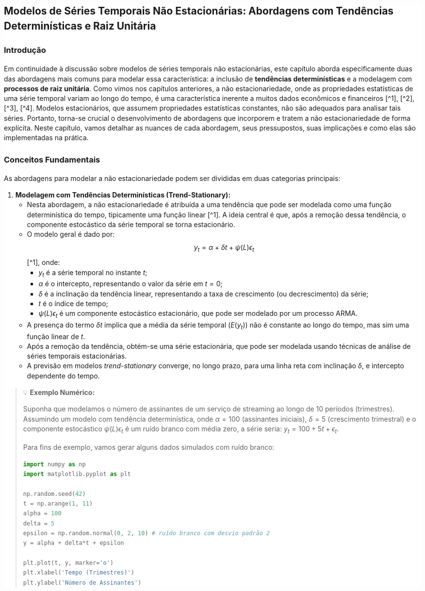 ## Modelos de Séries Temporais Não Estacionárias: Abordagens com Tendências Determinísticas e Raiz Unitária

### Introdução

Em continuidade à discussão sobre modelos de séries temporais não estacionárias, este capítulo aborda especificamente duas das abordagens mais comuns para modelar essa característica: a inclusão de **tendências determinísticas** e a modelagem com **processos de raiz unitária**. Como vimos nos capítulos anteriores, a não estacionariedade, onde as propriedades estatísticas de uma série temporal variam ao longo do tempo, é uma característica inerente a muitos dados econômicos e financeiros [^1], [^2], [^3], [^4]. Modelos estacionários, que assumem propriedades estatísticas constantes, não são adequados para analisar tais séries. Portanto, torna-se crucial o desenvolvimento de abordagens que incorporem e tratem a não estacionariedade de forma explícita. Neste capítulo, vamos detalhar as nuances de cada abordagem, seus pressupostos, suas implicações e como elas são implementadas na prática.

### Conceitos Fundamentais

As abordagens para modelar a não estacionariedade podem ser divididas em duas categorias principais:

1.  **Modelagem com Tendências Determinísticas (Trend-Stationary):**
    *   Nesta abordagem, a não estacionariedade é atribuída a uma tendência que pode ser modelada como uma função determinística do tempo, tipicamente uma função linear [^1]. A ideia central é que, após a remoção dessa tendência, o componente estocástico da série temporal se torna estacionário.
    *  O modelo geral é dado por:
        $$y_t = \alpha + \delta t + \psi(L)\epsilon_t$$ [^1], onde:
          * $y_t$ é a série temporal no instante $t$;
          * $\alpha$ é o intercepto, representando o valor da série em $t=0$;
          * $\delta$ é a inclinação da tendência linear, representando a taxa de crescimento (ou decrescimento) da série;
          * $t$ é o índice de tempo;
          * $\psi(L)\epsilon_t$ é um componente estocástico estacionário, que pode ser modelado por um processo ARMA.
    *  A presença do termo $\delta t$ implica que a média da série temporal ($E(y_t)$) não é constante ao longo do tempo, mas sim uma função linear de $t$.
    *  Após a remoção da tendência, obtém-se uma série estacionária, que pode ser modelada usando técnicas de análise de séries temporais estacionárias.
    *   A previsão em modelos *trend-stationary* converge, no longo prazo, para uma linha reta com inclinação $\delta$, e intercepto dependente do tempo.

> 💡 **Exemplo Numérico:**
>
>   Suponha que modelamos o número de assinantes de um serviço de streaming ao longo de 10 períodos (trimestres). Assumindo um modelo com tendência determinística, onde $\alpha = 100$ (assinantes iniciais), $\delta = 5$ (crescimento trimestral) e o componente estocástico $\psi(L)\epsilon_t$ é um ruído branco com média zero, a série seria:
>   $y_t = 100 + 5t + \epsilon_t$.
>
>   Para fins de exemplo, vamos gerar alguns dados simulados com ruído branco:
>
>    ```python
>   import numpy as np
>   import matplotlib.pyplot as plt
>
>   np.random.seed(42)
>   t = np.arange(1, 11)
>   alpha = 100
>   delta = 5
>   epsilon = np.random.normal(0, 2, 10) # ruído branco com desvio padrão 2
>   y = alpha + delta*t + epsilon
>
>   plt.plot(t, y, marker='o')
>   plt.xlabel('Tempo (Trimestres)')
>   plt.ylabel('Número de Assinantes')